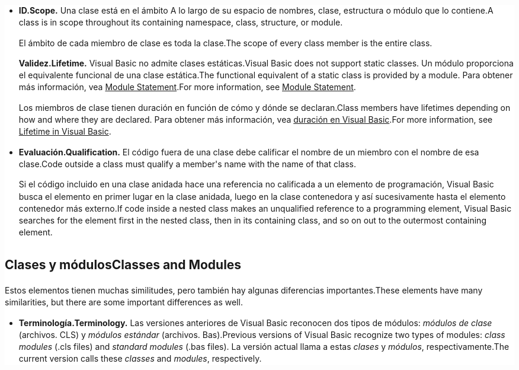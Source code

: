 - <span data-ttu-id="cb766-185">**ID.**</span><span class="sxs-lookup"><span data-stu-id="cb766-185">**Scope.**</span></span> <span data-ttu-id="cb766-186">Una clase está en el ámbito A lo largo de su espacio de nombres, clase, estructura o módulo que lo contiene.</span><span class="sxs-lookup"><span data-stu-id="cb766-186">A class is in scope throughout its containing namespace, class, structure, or module.</span></span>  
  
     <span data-ttu-id="cb766-187">El ámbito de cada miembro de clase es toda la clase.</span><span class="sxs-lookup"><span data-stu-id="cb766-187">The scope of every class member is the entire class.</span></span>  
  
     <span data-ttu-id="cb766-188">**Validez.**</span><span class="sxs-lookup"><span data-stu-id="cb766-188">**Lifetime.**</span></span> <span data-ttu-id="cb766-189">Visual Basic no admite clases estáticas.</span><span class="sxs-lookup"><span data-stu-id="cb766-189">Visual Basic does not support static classes.</span></span> <span data-ttu-id="cb766-190">Un módulo proporciona el equivalente funcional de una clase estática.</span><span class="sxs-lookup"><span data-stu-id="cb766-190">The functional equivalent of a static class is provided by a module.</span></span> <span data-ttu-id="cb766-191">Para obtener más información, vea [Module Statement](../../../visual-basic/language-reference/statements/module-statement.md).</span><span class="sxs-lookup"><span data-stu-id="cb766-191">For more information, see [Module Statement](../../../visual-basic/language-reference/statements/module-statement.md).</span></span>  
  
     <span data-ttu-id="cb766-192">Los miembros de clase tienen duración en función de cómo y dónde se declaran.</span><span class="sxs-lookup"><span data-stu-id="cb766-192">Class members have lifetimes depending on how and where they are declared.</span></span> <span data-ttu-id="cb766-193">Para obtener más información, vea [duración en Visual Basic](../../../visual-basic/programming-guide/language-features/declared-elements/lifetime.md).</span><span class="sxs-lookup"><span data-stu-id="cb766-193">For more information, see [Lifetime in Visual Basic](../../../visual-basic/programming-guide/language-features/declared-elements/lifetime.md).</span></span>  
  
- <span data-ttu-id="cb766-194">**Evaluación.**</span><span class="sxs-lookup"><span data-stu-id="cb766-194">**Qualification.**</span></span> <span data-ttu-id="cb766-195">El código fuera de una clase debe calificar el nombre de un miembro con el nombre de esa clase.</span><span class="sxs-lookup"><span data-stu-id="cb766-195">Code outside a class must qualify a member's name with the name of that class.</span></span>  
  
     <span data-ttu-id="cb766-196">Si el código incluido en una clase anidada hace una referencia no calificada a un elemento de programación, Visual Basic busca el elemento en primer lugar en la clase anidada, luego en la clase contenedora y así sucesivamente hasta el elemento contenedor más externo.</span><span class="sxs-lookup"><span data-stu-id="cb766-196">If code inside a nested class makes an unqualified reference to a programming element, Visual Basic searches for the element first in the nested class, then in its containing class, and so on out to the outermost containing element.</span></span>  
  
## <a name="classes-and-modules"></a><span data-ttu-id="cb766-197">Clases y módulos</span><span class="sxs-lookup"><span data-stu-id="cb766-197">Classes and Modules</span></span>  
 <span data-ttu-id="cb766-198">Estos elementos tienen muchas similitudes, pero también hay algunas diferencias importantes.</span><span class="sxs-lookup"><span data-stu-id="cb766-198">These elements have many similarities, but there are some important differences as well.</span></span>  
  
- <span data-ttu-id="cb766-199">**Terminología.**</span><span class="sxs-lookup"><span data-stu-id="cb766-199">**Terminology.**</span></span> <span data-ttu-id="cb766-200">Las versiones anteriores de Visual Basic reconocen dos tipos de módulos: *módulos de clase* (archivos. CLS) y *módulos estándar* (archivos. Bas).</span><span class="sxs-lookup"><span data-stu-id="cb766-200">Previous versions of Visual Basic recognize two types of modules: *class modules* (.cls files) and *standard modules* (.bas files).</span></span> <span data-ttu-id="cb766-201">La versión actual llama a estas *clases* y *módulos*, respectivamente.</span><span class="sxs-lookup"><span data-stu-id="cb766-201">The current version calls these *classes* and *modules*, respectively.</span></span>  
  